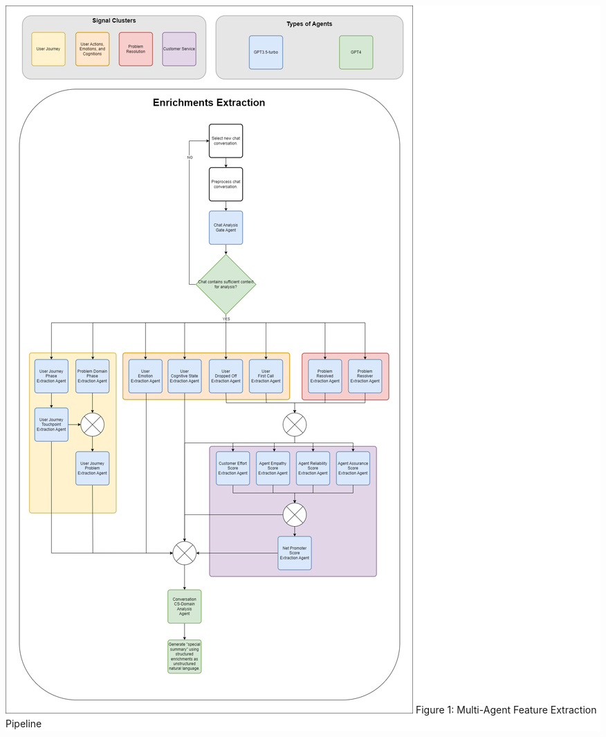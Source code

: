 ![enrichment_extraction_pipeline](./diagrams/cs_ai_chat-enrichments_extraction.png)
Figure 1: Multi-Agent Feature Extraction Pipeline
